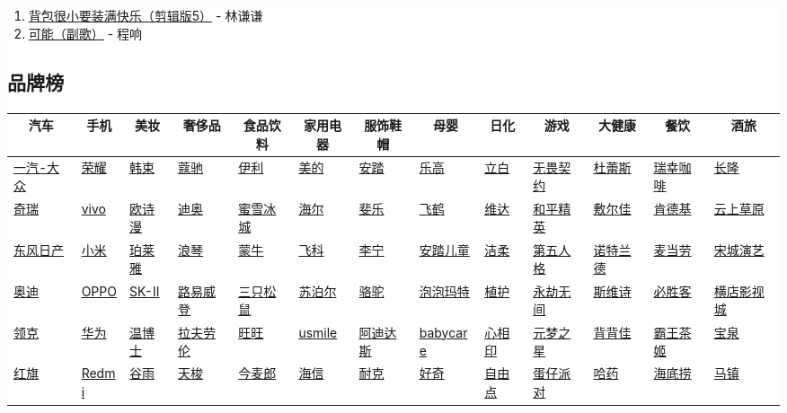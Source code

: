 1. [背包很小要装满快乐（剪辑版5）](https://sf5-hl-cdn-tos.douyinstatic.com/obj/tos-cn-ve-2774/oUqSJIiBjw2pxsBAiQRmkbZGJrlGCMBPpIW90) - 林谦谦
1. [可能（副歌）](https://sf5-hl-cdn-tos.douyinstatic.com/obj/tos-cn-ve-2774/cde1731888894259b333569393c2fb51) - 程响

## 品牌榜

| 汽车 | 手机 | 美妆 | 奢侈品 | 食品饮料 | 家用电器 | 服饰鞋帽 | 母婴 | 日化 | 游戏 | 大健康 | 餐饮 | 酒旅 |
| --- | --- | --- | --- | --- | --- | --- | --- | --- | --- | --- | --- | --- |
| [一汽-大众](https://www.baidu.com/s?wd=%E4%B8%80%E6%B1%BD-%E5%A4%A7%E4%BC%97) | [荣耀](https://www.baidu.com/s?wd=%E8%8D%A3%E8%80%80) | [韩束](https://www.baidu.com/s?wd=%E9%9F%A9%E6%9D%9F) | [蔻驰](https://www.baidu.com/s?wd=%E8%94%BB%E9%A9%B0) | [伊利](https://www.baidu.com/s?wd=%E4%BC%8A%E5%88%A9) | [美的](https://www.baidu.com/s?wd=%E7%BE%8E%E7%9A%84) | [安踏](https://www.baidu.com/s?wd=%E5%AE%89%E8%B8%8F) | [乐高](https://www.baidu.com/s?wd=%E4%B9%90%E9%AB%98) | [立白](https://www.baidu.com/s?wd=%E7%AB%8B%E7%99%BD) | [无畏契约](https://www.baidu.com/s?wd=%E6%97%A0%E7%95%8F%E5%A5%91%E7%BA%A6) | [杜蕾斯](https://www.baidu.com/s?wd=%E6%9D%9C%E8%95%BE%E6%96%AF) | [瑞幸咖啡](https://www.baidu.com/s?wd=%E7%91%9E%E5%B9%B8%E5%92%96%E5%95%A1) | [长隆](https://www.baidu.com/s?wd=%E9%95%BF%E9%9A%86) |
| [奇瑞](https://www.baidu.com/s?wd=%E5%A5%87%E7%91%9E) | [vivo](https://www.baidu.com/s?wd=vivo) | [欧诗漫](https://www.baidu.com/s?wd=%E6%AC%A7%E8%AF%97%E6%BC%AB) | [迪奥](https://www.baidu.com/s?wd=%E8%BF%AA%E5%A5%A5) | [蜜雪冰城](https://www.baidu.com/s?wd=%E8%9C%9C%E9%9B%AA%E5%86%B0%E5%9F%8E) | [海尔](https://www.baidu.com/s?wd=%E6%B5%B7%E5%B0%94) | [斐乐](https://www.baidu.com/s?wd=%E6%96%90%E4%B9%90) | [飞鹤](https://www.baidu.com/s?wd=%E9%A3%9E%E9%B9%A4) | [维达](https://www.baidu.com/s?wd=%E7%BB%B4%E8%BE%BE) | [和平精英](https://www.baidu.com/s?wd=%E5%92%8C%E5%B9%B3%E7%B2%BE%E8%8B%B1) | [敷尔佳](https://www.baidu.com/s?wd=%E6%95%B7%E5%B0%94%E4%BD%B3) | [肯德基](https://www.baidu.com/s?wd=%E8%82%AF%E5%BE%B7%E5%9F%BA) | [云上草原](https://www.baidu.com/s?wd=%E4%BA%91%E4%B8%8A%E8%8D%89%E5%8E%9F) |
| [东风日产](https://www.baidu.com/s?wd=%E4%B8%9C%E9%A3%8E%E6%97%A5%E4%BA%A7) | [小米](https://www.baidu.com/s?wd=%E5%B0%8F%E7%B1%B3) | [珀莱雅](https://www.baidu.com/s?wd=%E7%8F%80%E8%8E%B1%E9%9B%85) | [浪琴](https://www.baidu.com/s?wd=%E6%B5%AA%E7%90%B4) | [蒙牛](https://www.baidu.com/s?wd=%E8%92%99%E7%89%9B) | [飞科](https://www.baidu.com/s?wd=%E9%A3%9E%E7%A7%91) | [李宁](https://www.baidu.com/s?wd=%E6%9D%8E%E5%AE%81) | [安踏儿童](https://www.baidu.com/s?wd=%E5%AE%89%E8%B8%8F%E5%84%BF%E7%AB%A5) | [洁柔](https://www.baidu.com/s?wd=%E6%B4%81%E6%9F%94) | [第五人格](https://www.baidu.com/s?wd=%E7%AC%AC%E4%BA%94%E4%BA%BA%E6%A0%BC) | [诺特兰德](https://www.baidu.com/s?wd=%E8%AF%BA%E7%89%B9%E5%85%B0%E5%BE%B7) | [麦当劳](https://www.baidu.com/s?wd=%E9%BA%A6%E5%BD%93%E5%8A%B3) | [宋城演艺](https://www.baidu.com/s?wd=%E5%AE%8B%E5%9F%8E%E6%BC%94%E8%89%BA) |
| [奥迪](https://www.baidu.com/s?wd=%E5%A5%A5%E8%BF%AA) | [OPPO](https://www.baidu.com/s?wd=OPPO) | [SK-II](https://www.baidu.com/s?wd=SK-II) | [路易威登](https://www.baidu.com/s?wd=%E8%B7%AF%E6%98%93%E5%A8%81%E7%99%BB) | [三只松鼠](https://www.baidu.com/s?wd=%E4%B8%89%E5%8F%AA%E6%9D%BE%E9%BC%A0) | [苏泊尔](https://www.baidu.com/s?wd=%E8%8B%8F%E6%B3%8A%E5%B0%94) | [骆驼](https://www.baidu.com/s?wd=%E9%AA%86%E9%A9%BC) | [泡泡玛特](https://www.baidu.com/s?wd=%E6%B3%A1%E6%B3%A1%E7%8E%9B%E7%89%B9) | [植护](https://www.baidu.com/s?wd=%E6%A4%8D%E6%8A%A4) | [永劫无间](https://www.baidu.com/s?wd=%E6%B0%B8%E5%8A%AB%E6%97%A0%E9%97%B4) | [斯维诗](https://www.baidu.com/s?wd=%E6%96%AF%E7%BB%B4%E8%AF%97) | [必胜客](https://www.baidu.com/s?wd=%E5%BF%85%E8%83%9C%E5%AE%A2) | [横店影视城](https://www.baidu.com/s?wd=%E6%A8%AA%E5%BA%97%E5%BD%B1%E8%A7%86%E5%9F%8E) |
| [领克](https://www.baidu.com/s?wd=%E9%A2%86%E5%85%8B) | [华为](https://www.baidu.com/s?wd=%E5%8D%8E%E4%B8%BA) | [温博士](https://www.baidu.com/s?wd=%E6%B8%A9%E5%8D%9A%E5%A3%AB) | [拉夫劳伦](https://www.baidu.com/s?wd=%E6%8B%89%E5%A4%AB%E5%8A%B3%E4%BC%A6) | [旺旺](https://www.baidu.com/s?wd=%E6%97%BA%E6%97%BA) | [usmile](https://www.baidu.com/s?wd=usmile) | [阿迪达斯](https://www.baidu.com/s?wd=%E9%98%BF%E8%BF%AA%E8%BE%BE%E6%96%AF) | [babycare](https://www.baidu.com/s?wd=babycare) | [心相印](https://www.baidu.com/s?wd=%E5%BF%83%E7%9B%B8%E5%8D%B0) | [元梦之星](https://www.baidu.com/s?wd=%E5%85%83%E6%A2%A6%E4%B9%8B%E6%98%9F) | [背背佳](https://www.baidu.com/s?wd=%E8%83%8C%E8%83%8C%E4%BD%B3) | [霸王茶姬](https://www.baidu.com/s?wd=%E9%9C%B8%E7%8E%8B%E8%8C%B6%E5%A7%AC) | [宝泉](https://www.baidu.com/s?wd=%E5%AE%9D%E6%B3%89) |
| [红旗](https://www.baidu.com/s?wd=%E7%BA%A2%E6%97%97) | [Redmi](https://www.baidu.com/s?wd=Redmi) | [谷雨](https://www.baidu.com/s?wd=%E8%B0%B7%E9%9B%A8) | [天梭](https://www.baidu.com/s?wd=%E5%A4%A9%E6%A2%AD) | [今麦郎](https://www.baidu.com/s?wd=%E4%BB%8A%E9%BA%A6%E9%83%8E) | [海信](https://www.baidu.com/s?wd=%E6%B5%B7%E4%BF%A1) | [耐克](https://www.baidu.com/s?wd=%E8%80%90%E5%85%8B) | [好奇](https://www.baidu.com/s?wd=%E5%A5%BD%E5%A5%87) | [自由点](https://www.baidu.com/s?wd=%E8%87%AA%E7%94%B1%E7%82%B9) | [蛋仔派对](https://www.baidu.com/s?wd=%E8%9B%8B%E4%BB%94%E6%B4%BE%E5%AF%B9) | [哈药](https://www.baidu.com/s?wd=%E5%93%88%E8%8D%AF) | [海底捞](https://www.baidu.com/s?wd=%E6%B5%B7%E5%BA%95%E6%8D%9E) | [马镇](https://www.baidu.com/s?wd=%E9%A9%AC%E9%95%87) |